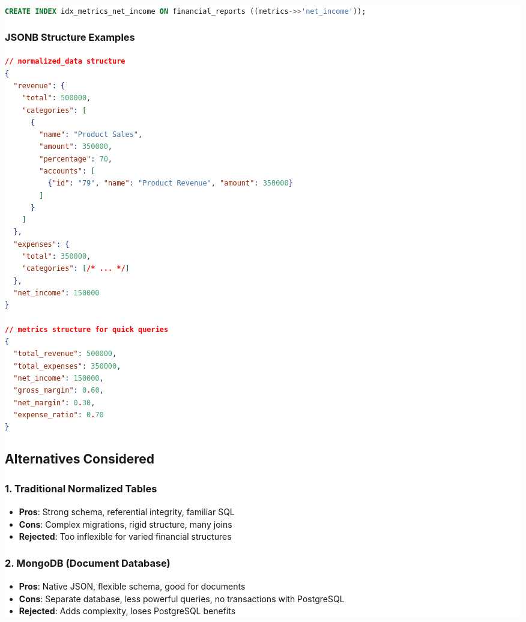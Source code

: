 ```sql
CREATE INDEX idx_metrics_net_income ON financial_reports ((metrics->>'net_income'));
```

### JSONB Structure Examples

```json
// normalized_data structure
{
  "revenue": {
    "total": 500000,
    "categories": [
      {
        "name": "Product Sales",
        "amount": 350000,
        "percentage": 70,
        "accounts": [
          {"id": "79", "name": "Product Revenue", "amount": 350000}
        ]
      }
    ]
  },
  "expenses": {
    "total": 350000,
    "categories": [/* ... */]
  },
  "net_income": 150000
}

// metrics structure for quick queries
{
  "total_revenue": 500000,
  "total_expenses": 350000,
  "net_income": 150000,
  "gross_margin": 0.60,
  "net_margin": 0.30,
  "expense_ratio": 0.70
}
```

## Alternatives Considered

### 1. Traditional Normalized Tables
- **Pros**: Strong schema, referential integrity, familiar SQL
- **Cons**: Complex migrations, rigid structure, many joins
- **Rejected**: Too inflexible for varied financial structures

### 2. MongoDB (Document Database)
- **Pros**: Native JSON, flexible schema, good for documents
- **Cons**: Separate database, less powerful queries, no transactions with PostgreSQL
- **Rejected**: Adds complexity, loses PostgreSQL benefits
